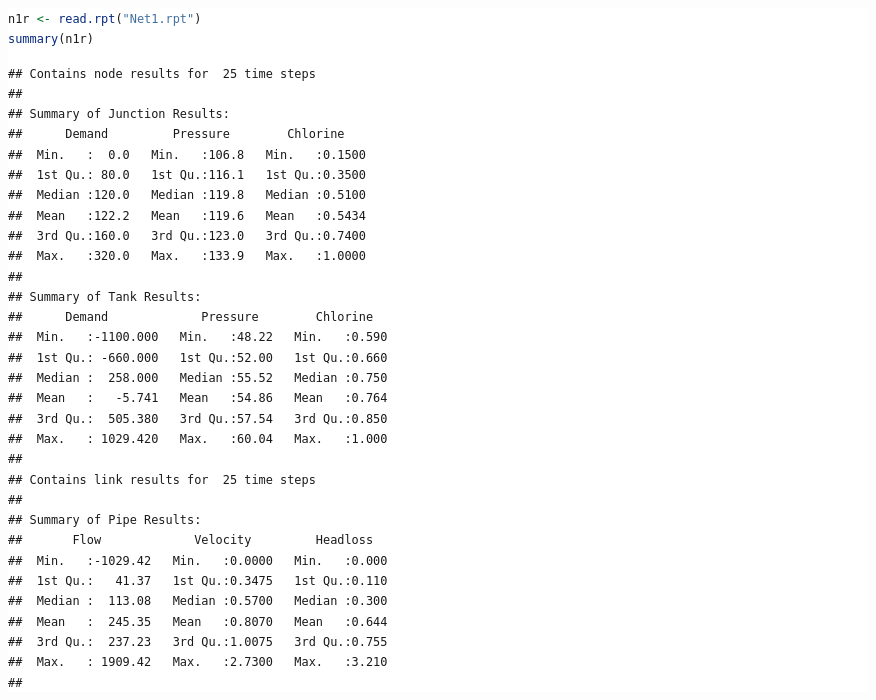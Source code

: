 ``` r
n1r <- read.rpt("Net1.rpt") 
summary(n1r)
```

    ## Contains node results for  25 time steps 
    ## 
    ## Summary of Junction Results: 
    ##      Demand         Pressure        Chlorine     
    ##  Min.   :  0.0   Min.   :106.8   Min.   :0.1500  
    ##  1st Qu.: 80.0   1st Qu.:116.1   1st Qu.:0.3500  
    ##  Median :120.0   Median :119.8   Median :0.5100  
    ##  Mean   :122.2   Mean   :119.6   Mean   :0.5434  
    ##  3rd Qu.:160.0   3rd Qu.:123.0   3rd Qu.:0.7400  
    ##  Max.   :320.0   Max.   :133.9   Max.   :1.0000  
    ## 
    ## Summary of Tank Results:
    ##      Demand             Pressure        Chlorine    
    ##  Min.   :-1100.000   Min.   :48.22   Min.   :0.590  
    ##  1st Qu.: -660.000   1st Qu.:52.00   1st Qu.:0.660  
    ##  Median :  258.000   Median :55.52   Median :0.750  
    ##  Mean   :   -5.741   Mean   :54.86   Mean   :0.764  
    ##  3rd Qu.:  505.380   3rd Qu.:57.54   3rd Qu.:0.850  
    ##  Max.   : 1029.420   Max.   :60.04   Max.   :1.000  
    ## 
    ## Contains link results for  25 time steps 
    ## 
    ## Summary of Pipe Results:
    ##       Flow             Velocity         Headloss    
    ##  Min.   :-1029.42   Min.   :0.0000   Min.   :0.000  
    ##  1st Qu.:   41.37   1st Qu.:0.3475   1st Qu.:0.110  
    ##  Median :  113.08   Median :0.5700   Median :0.300  
    ##  Mean   :  245.35   Mean   :0.8070   Mean   :0.644  
    ##  3rd Qu.:  237.23   3rd Qu.:1.0075   3rd Qu.:0.755  
    ##  Max.   : 1909.42   Max.   :2.7300   Max.   :3.210  
    ## 